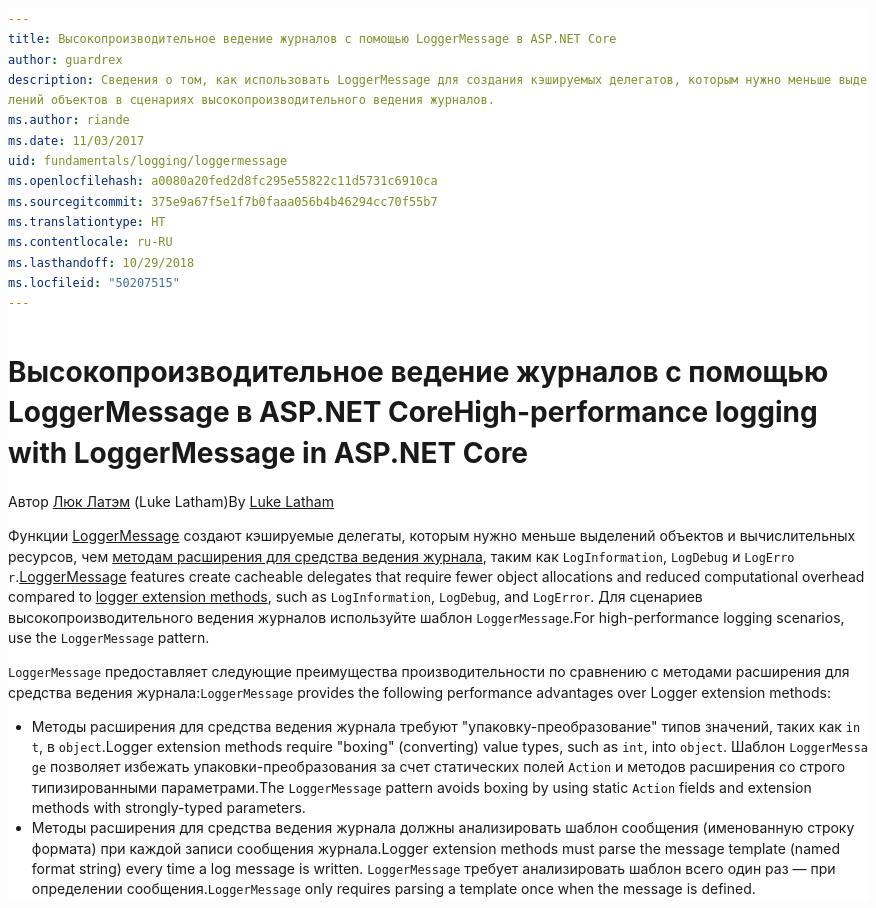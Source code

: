 ```yaml
---
title: Высокопроизводительное ведение журналов с помощью LoggerMessage в ASP.NET Core
author: guardrex
description: Сведения о том, как использовать LoggerMessage для создания кэшируемых делегатов, которым нужно меньше выделений объектов в сценариях высокопроизводительного ведения журналов.
ms.author: riande
ms.date: 11/03/2017
uid: fundamentals/logging/loggermessage
ms.openlocfilehash: a0080a20fed2d8fc295e55822c11d5731c6910ca
ms.sourcegitcommit: 375e9a67f5e1f7b0faaa056b4b46294cc70f55b7
ms.translationtype: HT
ms.contentlocale: ru-RU
ms.lasthandoff: 10/29/2018
ms.locfileid: "50207515"
---
```

# <a name="high-performance-logging-with-loggermessage-in-aspnet-core"></a><span data-ttu-id="9b265-103">Высокопроизводительное ведение журналов с помощью LoggerMessage в ASP.NET Core</span><span class="sxs-lookup"><span data-stu-id="9b265-103">High-performance logging with LoggerMessage in ASP.NET Core</span></span>

<span data-ttu-id="9b265-104">Автор [Люк Латэм](https://github.com/guardrex) (Luke Latham)</span><span class="sxs-lookup"><span data-stu-id="9b265-104">By [Luke Latham](https://github.com/guardrex)</span></span>

<span data-ttu-id="9b265-105">Функции [LoggerMessage](/dotnet/api/microsoft.extensions.logging.loggermessage) создают кэшируемые делегаты, которым нужно меньше выделений объектов и вычислительных ресурсов, чем [методам расширения для средства ведения журнала](/dotnet/api/Microsoft.Extensions.Logging.LoggerExtensions), таким как `LogInformation`, `LogDebug` и `LogError`.</span><span class="sxs-lookup"><span data-stu-id="9b265-105">[LoggerMessage](/dotnet/api/microsoft.extensions.logging.loggermessage) features create cacheable delegates that require fewer object allocations and reduced computational overhead compared to [logger extension methods](/dotnet/api/Microsoft.Extensions.Logging.LoggerExtensions), such as `LogInformation`, `LogDebug`, and `LogError`.</span></span> <span data-ttu-id="9b265-106">Для сценариев высокопроизводительного ведения журналов используйте шаблон `LoggerMessage`.</span><span class="sxs-lookup"><span data-stu-id="9b265-106">For high-performance logging scenarios, use the `LoggerMessage` pattern.</span></span>

<span data-ttu-id="9b265-107">`LoggerMessage` предоставляет следующие преимущества производительности по сравнению с методами расширения для средства ведения журнала:</span><span class="sxs-lookup"><span data-stu-id="9b265-107">`LoggerMessage` provides the following performance advantages over Logger extension methods:</span></span>

* <span data-ttu-id="9b265-108">Методы расширения для средства ведения журнала требуют "упаковку-преобразование" типов значений, таких как `int`, в `object`.</span><span class="sxs-lookup"><span data-stu-id="9b265-108">Logger extension methods require "boxing" (converting) value types, such as `int`, into `object`.</span></span> <span data-ttu-id="9b265-109">Шаблон `LoggerMessage` позволяет избежать упаковки-преобразования за счет статических полей `Action` и методов расширения со строго типизированными параметрами.</span><span class="sxs-lookup"><span data-stu-id="9b265-109">The `LoggerMessage` pattern avoids boxing by using static `Action` fields and extension methods with strongly-typed parameters.</span></span>
* <span data-ttu-id="9b265-110">Методы расширения для средства ведения журнала должны анализировать шаблон сообщения (именованную строку формата) при каждой записи сообщения журнала.</span><span class="sxs-lookup"><span data-stu-id="9b265-110">Logger extension methods must parse the message template (named format string) every time a log message is written.</span></span> <span data-ttu-id="9b265-111">`LoggerMessage` требует анализировать шаблон всего один раз — при определении сообщения.</span><span class="sxs-lookup"><span data-stu-id="9b265-111">`LoggerMessage` only requires parsing a template once when the message is defined.</span></span>
